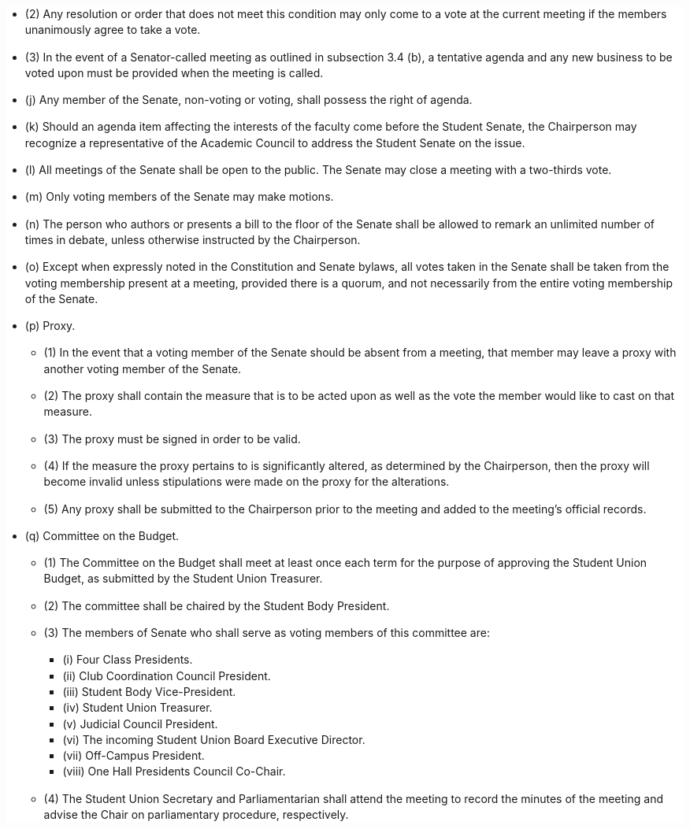   * (2) Any resolution or order that does not meet this condition may only come to a vote at the current meeting if the members unanimously agree to take a vote.  
  
  * (3) In the event of a Senator-called meeting as outlined in subsection 3.4 (b), a tentative agenda and any new business to be voted upon must be provided when the meeting is called.  
  
* (j) Any member of the Senate, non-voting or voting, shall possess the right of agenda.  

* (k) Should an agenda item affecting the interests of the faculty come before the Student Senate, the Chairperson may recognize a representative of the Academic Council to address the Student Senate on the issue.  

* (l) All meetings of the Senate shall be open to the public. The Senate may close a meeting with a two-thirds vote.  

* (m) Only voting members of the Senate may make motions.  

* (n) The person who authors or presents a bill to the floor of the Senate shall be allowed to remark an unlimited number of times in debate, unless otherwise instructed by the Chairperson.  

* (o) Except when expressly noted in the Constitution and Senate bylaws, all votes taken in the Senate shall be taken from the voting membership present at a meeting, provided there is a quorum, and not necessarily from the entire voting membership of the Senate.  

* (p) Proxy.  

  * (1) In the event that a voting member of the Senate should be absent from a meeting, that member may leave a proxy with another voting member of the Senate.  
  
  * (2) The proxy shall contain the measure that is to be acted upon as well as the vote the member would like to cast on that measure.  
  * (3) The proxy must be signed in order to be valid.  
  
  * (4) If the measure the proxy pertains to is significantly altered, as determined by the Chairperson, then the proxy will become invalid unless stipulations were made on the proxy for the alterations.  
  
  * (5) Any proxy shall be submitted to the Chairperson prior to the meeting and added to the meeting’s official records.  
  
* (q) Committee on the Budget.  

  * (1) The Committee on the Budget shall meet at least once each term for the purpose of approving the Student Union Budget, as submitted by the Student Union Treasurer.  
  
  * (2) The committee shall be chaired by the Student Body President.  
  
  * (3) The members of Senate who shall serve as voting members of this committee are:  
    * (i) Four Class Presidents.  
    * (ii) Club Coordination Council President.  
    * (iii) Student Body Vice-President.  
    * (iv) Student Union Treasurer.  
    * (v) Judicial Council President.  
    * (vi) The incoming Student Union Board Executive Director.  
    * (vii) Off-Campus President.  
    * (viii) One Hall Presidents Council Co-Chair.  
    
  * (4) The Student Union Secretary and Parliamentarian shall attend the meeting to record the minutes of the meeting and advise the Chair on parliamentary procedure, respectively.  
  